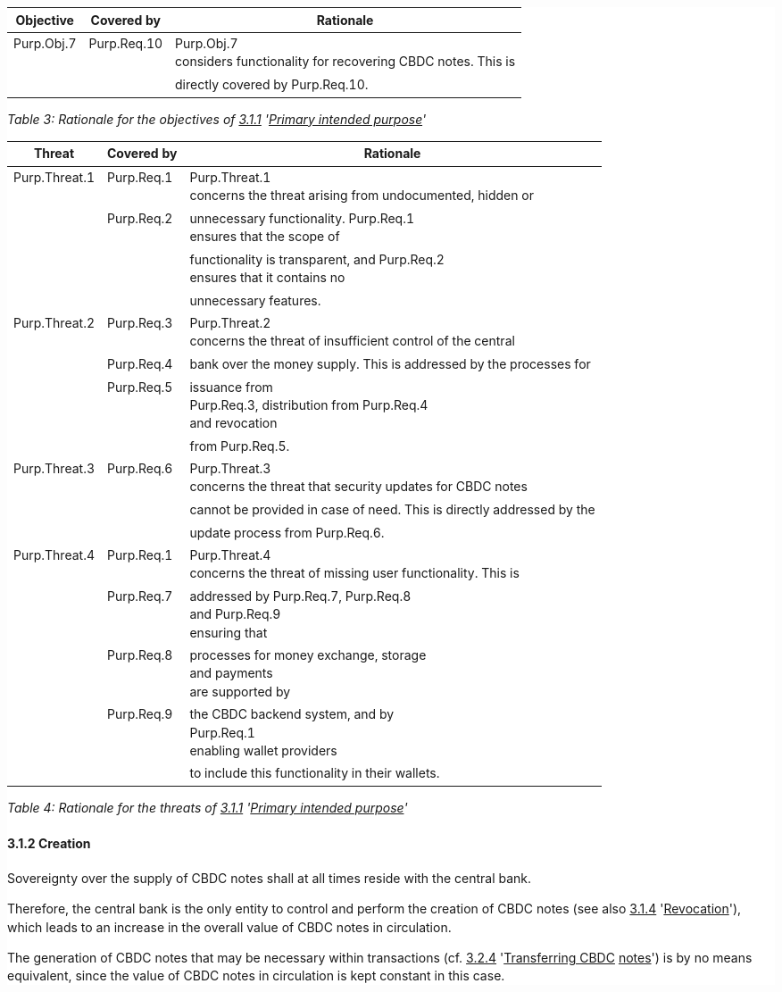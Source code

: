 | Objective  | Covered by  | Rationale                                                                |
|------------|-------------|--------------------------------------------------------------------------|
| Purp.Obj.7 | Purp.Req.10 | Purp.Obj.7<br>considers functionality for recovering CBDC notes. This is |
|            |             | directly covered by Purp.Req.10.                                         |

*Table 3: Rationale for the objectives of [3.1.1](#page-16-2) '[Primary intended purpose](#page-16-2)'*

| Threat        | Covered by | Rationale                                                                   |
|---------------|------------|-----------------------------------------------------------------------------|
| Purp.Threat.1 | Purp.Req.1 | Purp.Threat.1<br>concerns the threat arising from undocumented, hidden or   |
|               | Purp.Req.2 | unnecessary functionality. Purp.Req.1<br>ensures that the scope of          |
|               |            | functionality is transparent, and Purp.Req.2<br>ensures that it contains no |
|               |            | unnecessary features.                                                       |
| Purp.Threat.2 | Purp.Req.3 | Purp.Threat.2<br>concerns the threat of insufficient control of the central |
|               | Purp.Req.4 | bank over the money supply. This is addressed by the processes for          |
|               | Purp.Req.5 | issuance from<br>Purp.Req.3, distribution from Purp.Req.4<br>and revocation |
|               |            | from Purp.Req.5.                                                            |
| Purp.Threat.3 | Purp.Req.6 | Purp.Threat.3<br>concerns the threat that security updates for CBDC notes   |
|               |            | cannot be provided in case of need. This is directly addressed by the       |
|               |            | update process from Purp.Req.6.                                             |
| Purp.Threat.4 | Purp.Req.1 | Purp.Threat.4<br>concerns the threat of missing user functionality. This is |
|               | Purp.Req.7 | addressed by Purp.Req.7, Purp.Req.8<br>and Purp.Req.9<br>ensuring that      |
|               | Purp.Req.8 | processes for money exchange, storage<br>and payments<br>are supported by   |
|               | Purp.Req.9 | the CBDC backend system, and by<br>Purp.Req.1<br>enabling wallet providers  |
|               |            | to include this functionality in their wallets.                             |

*Table 4: Rationale for the threats of [3.1.1](#page-16-2) '[Primary intended purpose](#page-16-2)'*

#### <span id="page-18-0"></span>3.1.2 **Creation**

Sovereignty over the supply of CBDC notes shall at all times reside with the central bank.

Therefore, the central bank is the only entity to control and perform the creation of CBDC notes (see also [3.1.4](#page-22-0) '[Revocation](#page-22-0)'), which leads to an increase in the overall value of CBDC notes in circulation.

The generation of CBDC notes that may be necessary within transactions (cf. [3.2.4](#page-44-0) '[Transferring CBDC](#page-44-0)  [notes](#page-44-0)') is by no means equivalent, since the value of CBDC notes in circulation is kept constant in this case.
